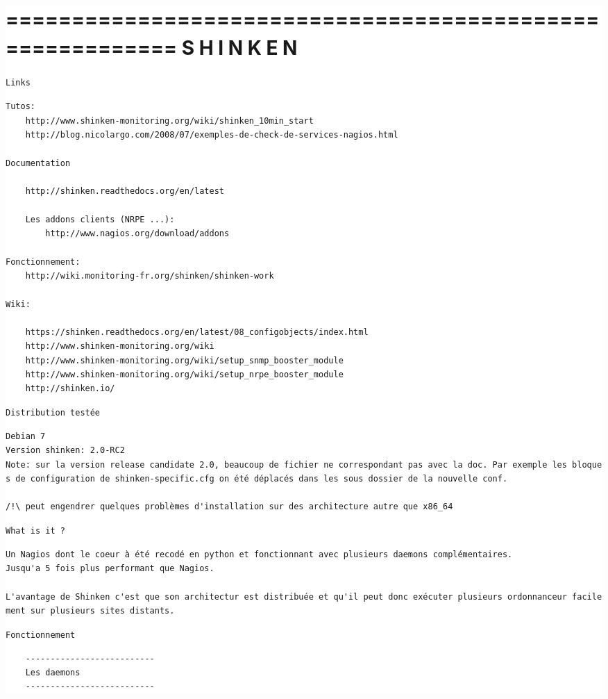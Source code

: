 ==========================================================
                        S H I N K E N
==========================================================

~~~~~~~~~~~~~~~~~~~~~~~~~~
Links
~~~~~~~~~~~~~~~~~~~~~~~~~~

    Tutos:
        http://www.shinken-monitoring.org/wiki/shinken_10min_start
        http://blog.nicolargo.com/2008/07/exemples-de-check-de-services-nagios.html

    Documentation

        http://shinken.readthedocs.org/en/latest

        Les addons clients (NRPE ...):
            http://www.nagios.org/download/addons

    Fonctionnement:
        http://wiki.monitoring-fr.org/shinken/shinken-work

    Wiki:

		https://shinken.readthedocs.org/en/latest/08_configobjects/index.html
		http://www.shinken-monitoring.org/wiki
		http://www.shinken-monitoring.org/wiki/setup_snmp_booster_module
		http://www.shinken-monitoring.org/wiki/setup_nrpe_booster_module
		http://shinken.io/
	
~~~~~~~~~~~~~~~~~~~~~~~~~~
Distribution testée
~~~~~~~~~~~~~~~~~~~~~~~~~~

	Debian 7
	Version shinken: 2.0-RC2
	Note: sur la version release candidate 2.0, beaucoup de fichier ne correspondant pas avec la doc. Par exemple les bloques de configuration de shinken-specific.cfg on été déplacés dans les sous dossier de la nouvelle conf.

    /!\ peut engendrer quelques problèmes d'installation sur des architecture autre que x86_64

~~~~~~~~~~~~~~~~~~~~~~~~~~
What is it ? 
~~~~~~~~~~~~~~~~~~~~~~~~~~

	Un Nagios dont le coeur à été recodé en python et fonctionnant avec plusieurs daemons complémentaires.
	Jusqu'a 5 fois plus performant que Nagios.

    L'avantage de Shinken c'est que son architectur est distribuée et qu'il peut donc exécuter plusieurs ordonnanceur facilement sur plusieurs sites distants.

~~~~~~~~~~~~~~~~~~~~~~~~~~
Fonctionnement
~~~~~~~~~~~~~~~~~~~~~~~~~~

        --------------------------
        Les daemons
        --------------------------

